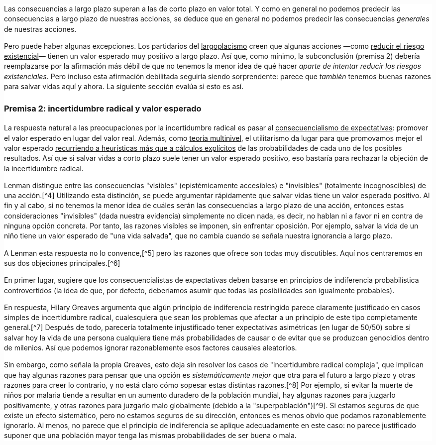 Las consecuencias a largo plazo superan a las de corto plazo en valor total. Y como en general no podemos predecir las consecuencias a largo plazo de nuestras acciones, se deduce que en general no podemos predecir las consecuencias _generales_ de nuestras acciones.

Pero puede haber algunas excepciones. Los partidarios del [largoplacismo](/utilitarismo-y-etica-practica#largoplacismo) creen que algunas acciones —como [reducir el riesgo existencial](/actuar-conforme-al-utilitarismo#reducir-el-riesgo-existencial)— tienen un valor esperado muy positivo a largo plazo. Así que, como mínimo, la subconclusión (premisa 2) debería reemplazarse por la afirmación más débil de que no tenemos la menor idea de qué hacer _aparte de intentar reducir los riesgos existenciales_. Pero incluso esta afirmación debilitada seguiría siendo sorprendente: parece que _también_ tenemos buenas razones para salvar vidas aquí y ahora. La siguiente sección evalúa si esto es así.

### Premisa 2: incertidumbre radical y valor esperado

La respuesta natural a las preocupaciones por la incertidumbre radical es pasar al [consecuencialismo de expectativas](tipos-de-utilitarismo#utilitarismo-de-expectativas-y-utilitarismo-objetivo): promover el valor esperado en lugar del valor real. Además, como [teoría multinivel](/tipos-de-utilitarismo#utilitarismo-multinivel-y-utilitarismo-de-un-solo-nivel), el utilitarismo da lugar para que promovamos mejor el valor esperado [recurriendo a heurísticas más que a cálculos explícitos](/utilitarismo-y-ética-práctica/#respetar-las-normas-morales-de-sentido-común) de las probabilidades de cada uno de los posibles resultados. Así que si salvar vidas a corto plazo suele tener un valor esperado positivo, eso bastaría para rechazar la objeción de la incertidumbre radical.

Lenman distingue entre las consecuencias "visibles" (epistémicamente accesibles) e "invisibles" (totalmente incognoscibles) de una acción.[^4] Utilizando esta distinción, se puede argumentar rápidamente que salvar vidas tiene un valor esperado positivo. Al fin y al cabo, si no tenemos la menor idea de cuáles serán las consecuencias a largo plazo de una acción, entonces estas consideraciones "invisibles" (dada nuestra evidencia) simplemente no dicen nada, es decir, no hablan ni a favor ni en contra de ninguna opción concreta. Por tanto, las razones visibles se imponen, sin enfrentar oposición. Por ejemplo, salvar la vida de un niño tiene un valor esperado de "una vida salvada", que no cambia cuando se señala nuestra ignorancia a largo plazo.

A Lenman esta respuesta no lo convence,[^5] pero las razones que ofrece son todas muy discutibles. Aquí nos centraremos en sus dos objeciones principales.[^6]

En primer lugar, sugiere que los consecuencialistas de expectativas deben basarse en principios de indiferencia probabilística controvertidos (la idea de que, por defecto, deberíamos asumir que todas las posibilidades son igualmente probables).

En respuesta, Hilary Greaves argumenta que algún principio de indiferencia restringido parece claramente justificado en casos simples de incertidumbre radical, cualesquiera que sean los problemas que afectar a un principio de este tipo completamente general.[^7] Después de todo, parecería totalmente injustificado tener expectativas asimétricas (en lugar de 50/50) sobre si salvar hoy la vida de una persona cualquiera tiene más probabilidades de causar o de evitar que se produzcan genocidios dentro de milenios. Así que podemos ignorar razonablemente esos factores causales aleatorios.

Sin embargo, como señala la propia Greaves, esto deja sin resolver los casos de "incertidumbre radical compleja", que implican que hay algunas razones para pensar que una opción es _sistemáticamente mejor_ que otra para el futuro a largo plazo y otras razones para creer lo contrario, y no está claro cómo sopesar estas distintas razones.[^8] Por ejemplo, si evitar la muerte de niños por malaria tiende a resultar en un aumento duradero de la población mundial, hay algunas razones para juzgarlo positivamente, y otras razones para juzgarlo malo globalmente (debido a la "superpoblación")[^9]. Si estamos seguros de que existe un efecto sistemático, pero no estamos seguros de su dirección, entonces es menos obvio que podamos razonablemente ignorarlo. Al menos, no parece que el principio de indiferencia se aplique adecuadamente en este caso: no parece justificado suponer que una población mayor tenga las mismas probabilidades de ser buena o mala.


[^18]: Aunque hay algunas razones para pensar que las dificultades prácticas pueden ser aún peores para los no consecuencialistas. Véase [@Mogensen2021ParalysisArgument].